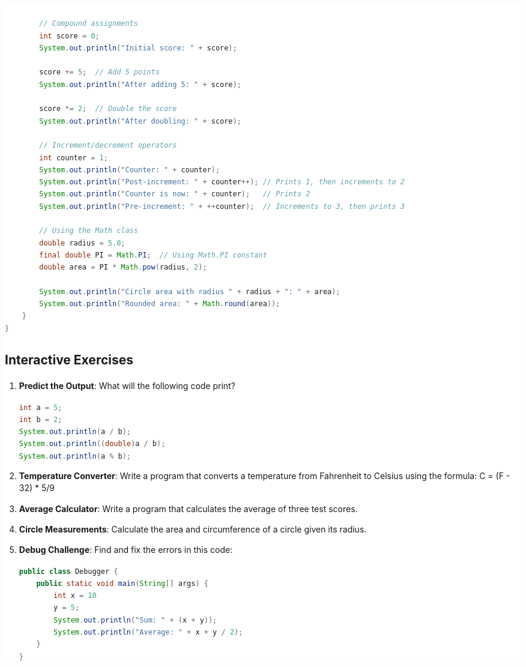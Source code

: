 ```java
        
        // Compound assignments
        int score = 0;
        System.out.println("Initial score: " + score);
        
        score += 5;  // Add 5 points
        System.out.println("After adding 5: " + score);
        
        score *= 2;  // Double the score
        System.out.println("After doubling: " + score);
        
        // Increment/decrement operators
        int counter = 1;
        System.out.println("Counter: " + counter);
        System.out.println("Post-increment: " + counter++); // Prints 1, then increments to 2
        System.out.println("Counter is now: " + counter);   // Prints 2
        System.out.println("Pre-increment: " + ++counter);  // Increments to 3, then prints 3
        
        // Using the Math class
        double radius = 5.0;
        final double PI = Math.PI;  // Using Math.PI constant
        double area = PI * Math.pow(radius, 2);
        
        System.out.println("Circle area with radius " + radius + ": " + area);
        System.out.println("Rounded area: " + Math.round(area));
    }
}
```

## Interactive Exercises

1. **Predict the Output**: What will the following code print?
   ```java
   int a = 5;
   int b = 2;
   System.out.println(a / b);
   System.out.println((double)a / b);
   System.out.println(a % b);
   ```

2. **Temperature Converter**: Write a program that converts a temperature from Fahrenheit to Celsius using the formula: C = (F - 32) * 5/9

3. **Average Calculator**: Write a program that calculates the average of three test scores.

4. **Circle Measurements**: Calculate the area and circumference of a circle given its radius.

5. **Debug Challenge**: Find and fix the errors in this code:
   ```java
   public class Debugger {
       public static void main(String[] args) {
           int x = 10
           y = 5;
           System.out.println("Sum: " + (x + y));
           System.out.println("Average: " + x + y / 2);
       }
   }
   ```